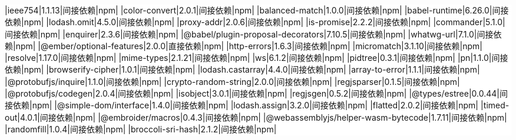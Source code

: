 |ieee754|1.1.13|间接依赖|npm|
|color-convert|2.0.1|间接依赖|npm|
|balanced-match|1.0.0|间接依赖|npm|
|babel-runtime|6.26.0|间接依赖|npm|
|lodash.omit|4.5.0|间接依赖|npm|
|proxy-addr|2.0.6|间接依赖|npm|
|is-promise|2.2.2|间接依赖|npm|
|commander|5.1.0|间接依赖|npm|
|enquirer|2.3.6|间接依赖|npm|
|@babel/plugin-proposal-decorators|7.10.5|间接依赖|npm|
|whatwg-url|7.1.0|间接依赖|npm|
|@ember/optional-features|2.0.0|直接依赖|npm|
|http-errors|1.6.3|间接依赖|npm|
|micromatch|3.1.10|间接依赖|npm|
|resolve|1.17.0|间接依赖|npm|
|mime-types|2.1.21|间接依赖|npm|
|ws|6.1.2|间接依赖|npm|
|pidtree|0.3.1|间接依赖|npm|
|pn|1.1.0|间接依赖|npm|
|browserify-cipher|1.0.1|间接依赖|npm|
|lodash.castarray|4.4.0|间接依赖|npm|
|array-to-error|1.1.1|间接依赖|npm|
|@protobufjs/inquire|1.1.0|间接依赖|npm|
|crypto-random-string|2.0.0|间接依赖|npm|
|regjsparser|0.1.5|间接依赖|npm|
|@protobufjs/codegen|2.0.4|间接依赖|npm|
|isobject|3.0.1|间接依赖|npm|
|regjsgen|0.5.2|间接依赖|npm|
|@types/estree|0.0.44|间接依赖|npm|
|@simple-dom/interface|1.4.0|间接依赖|npm|
|lodash.assign|3.2.0|间接依赖|npm|
|flatted|2.0.2|间接依赖|npm|
|timed-out|4.0.1|间接依赖|npm|
|@embroider/macros|0.4.3|间接依赖|npm|
|@webassemblyjs/helper-wasm-bytecode|1.7.11|间接依赖|npm|
|randomfill|1.0.4|间接依赖|npm|
|broccoli-sri-hash|2.1.2|间接依赖|npm|